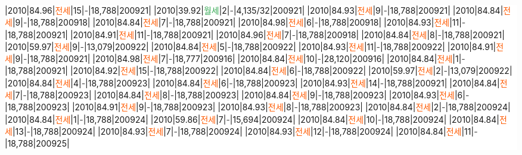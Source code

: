 |2010|84.96|<span style="color:#ff5a00">전세</span>|15|<span style="color:#444444">-</span>|18,788|200921|
|2010|39.92|<span style="color:#34a853">월세</span>|2|<span style="color:#444444">-</span>|4,135/32|200921|
|2010|84.93|<span style="color:#ff5a00">전세</span>|9|<span style="color:#444444">-</span>|18,788|200921|
|2010|84.84|<span style="color:#ff5a00">전세</span>|9|<span style="color:#444444">-</span>|18,788|200918|
|2010|84.84|<span style="color:#ff5a00">전세</span>|7|<span style="color:#444444">-</span>|18,788|200921|
|2010|84.98|<span style="color:#ff5a00">전세</span>|6|<span style="color:#444444">-</span>|18,788|200918|
|2010|84.93|<span style="color:#ff5a00">전세</span>|11|<span style="color:#444444">-</span>|18,788|200921|
|2010|84.91|<span style="color:#ff5a00">전세</span>|11|<span style="color:#444444">-</span>|18,788|200921|
|2010|84.96|<span style="color:#ff5a00">전세</span>|7|<span style="color:#444444">-</span>|18,788|200918|
|2010|84.84|<span style="color:#ff5a00">전세</span>|8|<span style="color:#444444">-</span>|18,788|200921|
|2010|59.97|<span style="color:#ff5a00">전세</span>|9|<span style="color:#444444">-</span>|13,079|200922|
|2010|84.84|<span style="color:#ff5a00">전세</span>|5|<span style="color:#444444">-</span>|18,788|200922|
|2010|84.93|<span style="color:#ff5a00">전세</span>|11|<span style="color:#444444">-</span>|18,788|200922|
|2010|84.91|<span style="color:#ff5a00">전세</span>|9|<span style="color:#444444">-</span>|18,788|200921|
|2010|84.98|<span style="color:#ff5a00">전세</span>|7|<span style="color:#444444">-</span>|18,777|200916|
|2010|84.84|<span style="color:#ff5a00">전세</span>|10|<span style="color:#444444">-</span>|28,120|200916|
|2010|84.84|<span style="color:#ff5a00">전세</span>|1|<span style="color:#444444">-</span>|18,788|200921|
|2010|84.92|<span style="color:#ff5a00">전세</span>|15|<span style="color:#444444">-</span>|18,788|200922|
|2010|84.84|<span style="color:#ff5a00">전세</span>|6|<span style="color:#444444">-</span>|18,788|200922|
|2010|59.97|<span style="color:#ff5a00">전세</span>|2|<span style="color:#444444">-</span>|13,079|200922|
|2010|84.84|<span style="color:#ff5a00">전세</span>|4|<span style="color:#444444">-</span>|18,788|200923|
|2010|84.84|<span style="color:#ff5a00">전세</span>|6|<span style="color:#444444">-</span>|18,788|200923|
|2010|84.93|<span style="color:#ff5a00">전세</span>|14|<span style="color:#444444">-</span>|18,788|200921|
|2010|84.84|<span style="color:#ff5a00">전세</span>|7|<span style="color:#444444">-</span>|18,788|200923|
|2010|84.84|<span style="color:#ff5a00">전세</span>|8|<span style="color:#444444">-</span>|18,788|200923|
|2010|84.84|<span style="color:#ff5a00">전세</span>|9|<span style="color:#444444">-</span>|18,788|200923|
|2010|84.93|<span style="color:#ff5a00">전세</span>|6|<span style="color:#444444">-</span>|18,788|200923|
|2010|84.91|<span style="color:#ff5a00">전세</span>|9|<span style="color:#444444">-</span>|18,788|200923|
|2010|84.93|<span style="color:#ff5a00">전세</span>|8|<span style="color:#444444">-</span>|18,788|200923|
|2010|84.84|<span style="color:#ff5a00">전세</span>|2|<span style="color:#444444">-</span>|18,788|200924|
|2010|84.84|<span style="color:#ff5a00">전세</span>|1|<span style="color:#444444">-</span>|18,788|200924|
|2010|59.86|<span style="color:#ff5a00">전세</span>|7|<span style="color:#444444">-</span>|15,694|200924|
|2010|84.84|<span style="color:#ff5a00">전세</span>|10|<span style="color:#444444">-</span>|18,788|200924|
|2010|84.84|<span style="color:#ff5a00">전세</span>|13|<span style="color:#444444">-</span>|18,788|200924|
|2010|84.93|<span style="color:#ff5a00">전세</span>|7|<span style="color:#444444">-</span>|18,788|200924|
|2010|84.93|<span style="color:#ff5a00">전세</span>|12|<span style="color:#444444">-</span>|18,788|200924|
|2010|84.84|<span style="color:#ff5a00">전세</span>|11|<span style="color:#444444">-</span>|18,788|200925|